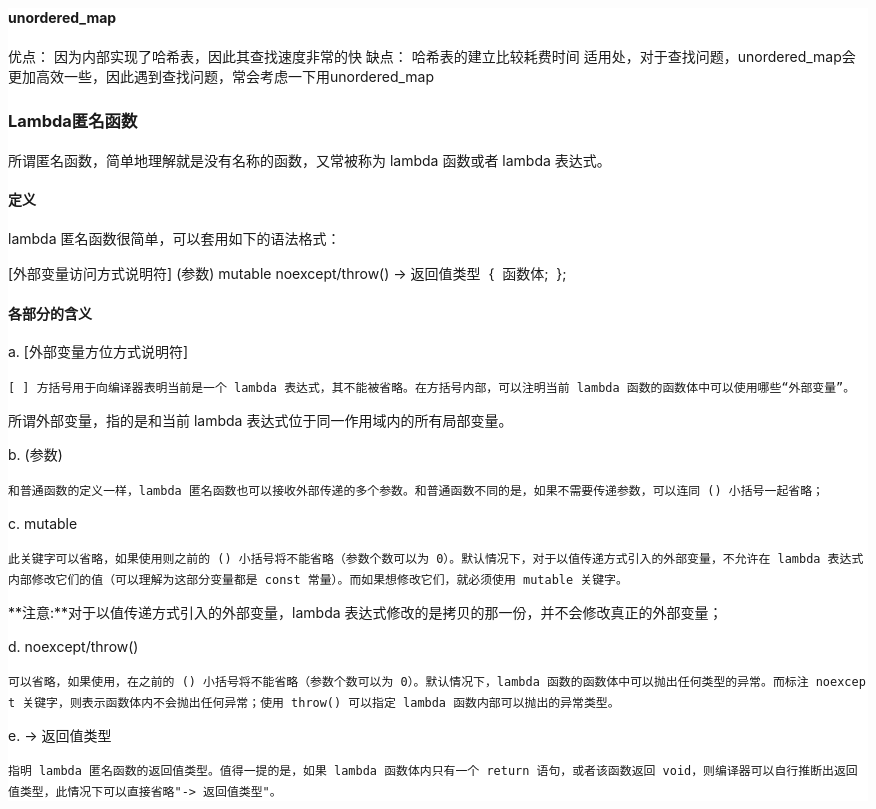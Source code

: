 #### unordered_map

优点：
因为内部实现了哈希表，因此其查找速度非常的快
缺点：
哈希表的建立比较耗费时间
适用处，对于查找问题，unordered_map会更加高效一些，因此遇到查找问题，常会考虑一下用unordered_map

### Lambda匿名函数

所谓匿名函数，简单地理解就是没有名称的函数，又常被称为 lambda 函数或者 lambda 表达式。

#### 定义

 lambda 匿名函数很简单，可以套用如下的语法格式：

 [外部变量访问方式说明符] (参数) mutable noexcept/throw() -> 返回值类型
​ {
​ 函数体;
​ };

#### 各部分的含义

a. [外部变量方位方式说明符]

```
[ ] 方括号用于向编译器表明当前是一个 lambda 表达式，其不能被省略。在方括号内部，可以注明当前 lambda 函数的函数体中可以使用哪些“外部变量”。
```

 所谓外部变量，指的是和当前 lambda 表达式位于同一作用域内的所有局部变量。

b. (参数)

```
和普通函数的定义一样，lambda 匿名函数也可以接收外部传递的多个参数。和普通函数不同的是，如果不需要传递参数，可以连同 () 小括号一起省略；
```

c. mutable

```
此关键字可以省略，如果使用则之前的 () 小括号将不能省略（参数个数可以为 0）。默认情况下，对于以值传递方式引入的外部变量，不允许在 lambda 表达式内部修改它们的值（可以理解为这部分变量都是 const 常量）。而如果想修改它们，就必须使用 mutable 关键字。
```

 **注意:**对于以值传递方式引入的外部变量，lambda 表达式修改的是拷贝的那一份，并不会修改真正的外部变量；

d. noexcept/throw()

```
可以省略，如果使用，在之前的 () 小括号将不能省略（参数个数可以为 0）。默认情况下，lambda 函数的函数体中可以抛出任何类型的异常。而标注 noexcept 关键字，则表示函数体内不会抛出任何异常；使用 throw() 可以指定 lambda 函数内部可以抛出的异常类型。
```

e. -> 返回值类型

```
指明 lambda 匿名函数的返回值类型。值得一提的是，如果 lambda 函数体内只有一个 return 语句，或者该函数返回 void，则编译器可以自行推断出返回值类型，此情况下可以直接省略"-> 返回值类型"。
```
